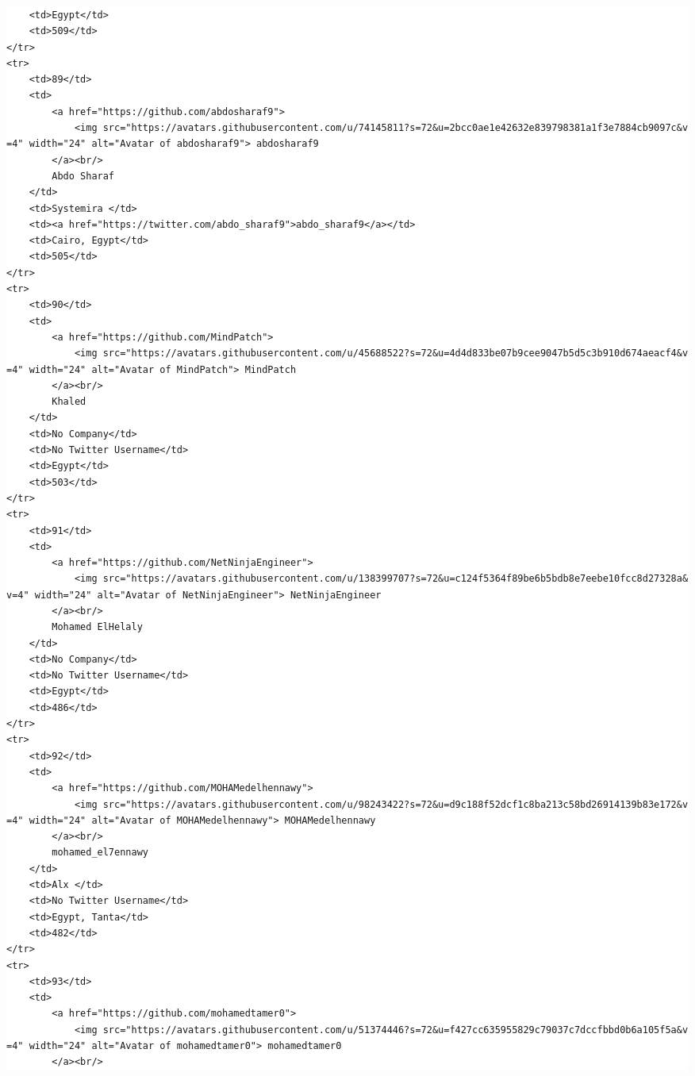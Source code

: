 		<td>Egypt</td>
		<td>509</td>
	</tr>
	<tr>
		<td>89</td>
		<td>
			<a href="https://github.com/abdosharaf9">
				<img src="https://avatars.githubusercontent.com/u/74145811?s=72&u=2bcc0ae1e42632e839798381a1f3e7884cb9097c&v=4" width="24" alt="Avatar of abdosharaf9"> abdosharaf9
			</a><br/>
			Abdo Sharaf
		</td>
		<td>Systemira </td>
		<td><a href="https://twitter.com/abdo_sharaf9">abdo_sharaf9</a></td>
		<td>Cairo, Egypt</td>
		<td>505</td>
	</tr>
	<tr>
		<td>90</td>
		<td>
			<a href="https://github.com/MindPatch">
				<img src="https://avatars.githubusercontent.com/u/45688522?s=72&u=4d4d833be07b9cee9047b5d5c3b910d674aeacf4&v=4" width="24" alt="Avatar of MindPatch"> MindPatch
			</a><br/>
			Khaled
		</td>
		<td>No Company</td>
		<td>No Twitter Username</td>
		<td>Egypt</td>
		<td>503</td>
	</tr>
	<tr>
		<td>91</td>
		<td>
			<a href="https://github.com/NetNinjaEngineer">
				<img src="https://avatars.githubusercontent.com/u/138399707?s=72&u=c124f5364f89be6b5bdb8e7eebe10fcc8d27328a&v=4" width="24" alt="Avatar of NetNinjaEngineer"> NetNinjaEngineer
			</a><br/>
			Mohamed ElHelaly
		</td>
		<td>No Company</td>
		<td>No Twitter Username</td>
		<td>Egypt</td>
		<td>486</td>
	</tr>
	<tr>
		<td>92</td>
		<td>
			<a href="https://github.com/MOHAMedelhennawy">
				<img src="https://avatars.githubusercontent.com/u/98243422?s=72&u=d9c188f52dcf1c8ba213c58bd26914139b83e172&v=4" width="24" alt="Avatar of MOHAMedelhennawy"> MOHAMedelhennawy
			</a><br/>
			mohamed_el7ennawy
		</td>
		<td>Alx </td>
		<td>No Twitter Username</td>
		<td>Egypt, Tanta</td>
		<td>482</td>
	</tr>
	<tr>
		<td>93</td>
		<td>
			<a href="https://github.com/mohamedtamer0">
				<img src="https://avatars.githubusercontent.com/u/51374446?s=72&u=f427cc635955829c79037c7dccfbbd0b6a105f5a&v=4" width="24" alt="Avatar of mohamedtamer0"> mohamedtamer0
			</a><br/>
